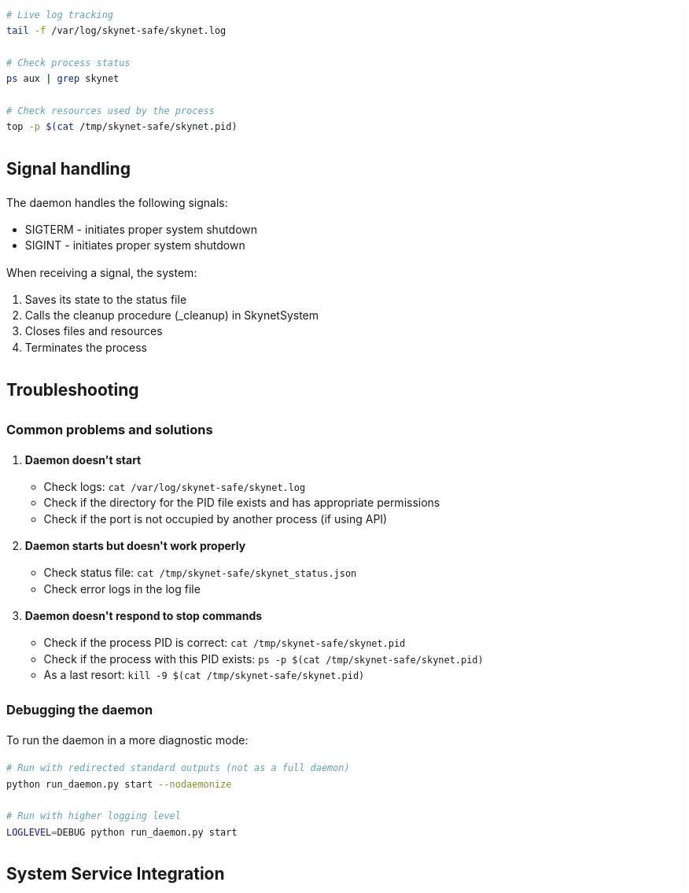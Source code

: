 ```bash
# Live log tracking
tail -f /var/log/skynet-safe/skynet.log

# Check process status
ps aux | grep skynet

# Check resources used by the process
top -p $(cat /tmp/skynet-safe/skynet.pid)
```

## Signal handling

The daemon handles the following signals:
- SIGTERM - initiates proper system shutdown
- SIGINT - initiates proper system shutdown

When receiving a signal, the system:
1. Saves its state to the status file
2. Calls the cleanup procedure (_cleanup) in SkynetSystem
3. Closes files and resources
4. Terminates the process

## Troubleshooting

### Common problems and solutions

1. **Daemon doesn't start**
   - Check logs: `cat /var/log/skynet-safe/skynet.log`
   - Check if the directory for the PID file exists and has appropriate permissions
   - Check if the port is not occupied by another process (if using API)

2. **Daemon starts but doesn't work properly**
   - Check status file: `cat /tmp/skynet-safe/skynet_status.json`
   - Check error logs in the log file

3. **Daemon doesn't respond to stop commands**
   - Check if the process PID is correct: `cat /tmp/skynet-safe/skynet.pid`
   - Check if the process with this PID exists: `ps -p $(cat /tmp/skynet-safe/skynet.pid)`
   - As a last resort: `kill -9 $(cat /tmp/skynet-safe/skynet.pid)`

### Debugging the daemon

To run the daemon in a more diagnostic mode:

```bash
# Run with redirected standard outputs (not as a full daemon)
python run_daemon.py start --nodaemonize

# Run with higher logging level
LOGLEVEL=DEBUG python run_daemon.py start
```

## System Service Integration
